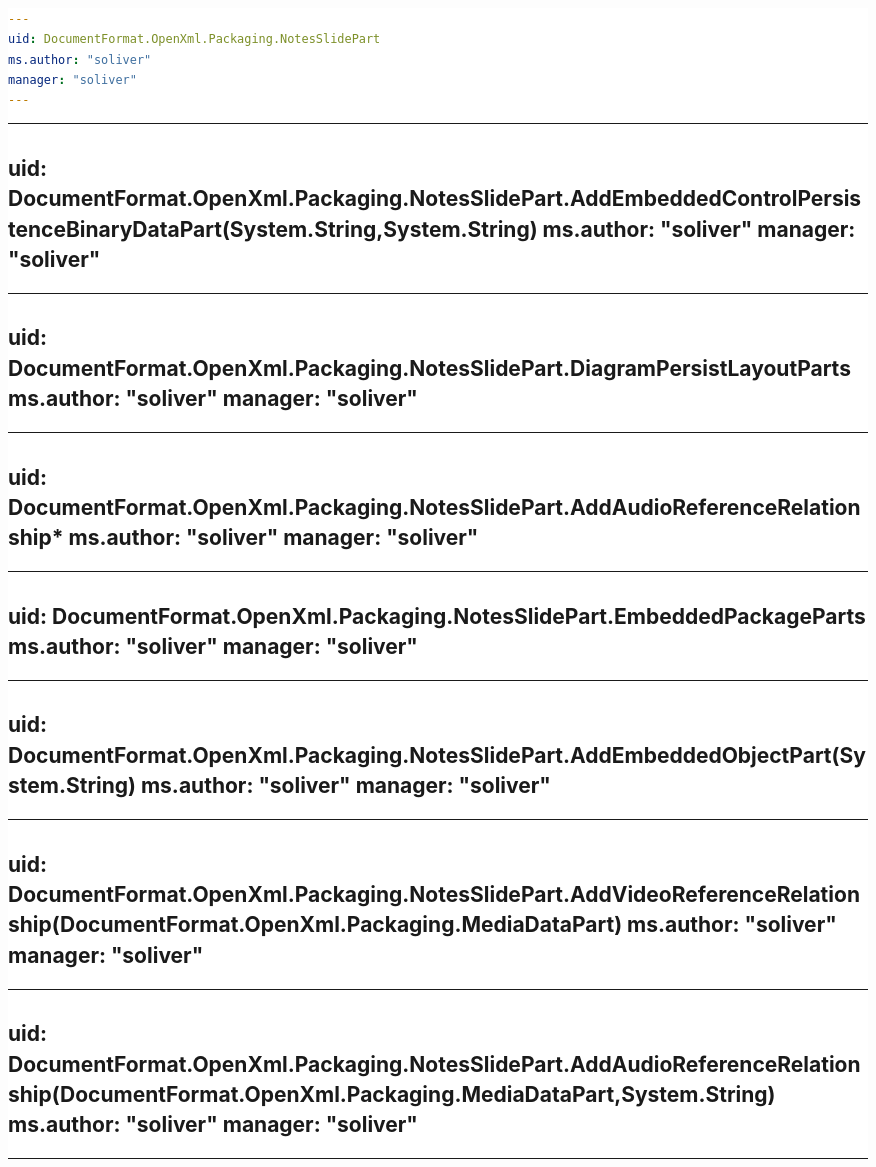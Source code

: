 ```yaml
---
uid: DocumentFormat.OpenXml.Packaging.NotesSlidePart
ms.author: "soliver"
manager: "soliver"
---
```


---
uid: DocumentFormat.OpenXml.Packaging.NotesSlidePart.AddEmbeddedControlPersistenceBinaryDataPart(System.String,System.String)
ms.author: "soliver"
manager: "soliver"
---

---
uid: DocumentFormat.OpenXml.Packaging.NotesSlidePart.DiagramPersistLayoutParts
ms.author: "soliver"
manager: "soliver"
---

---
uid: DocumentFormat.OpenXml.Packaging.NotesSlidePart.AddAudioReferenceRelationship*
ms.author: "soliver"
manager: "soliver"
---

---
uid: DocumentFormat.OpenXml.Packaging.NotesSlidePart.EmbeddedPackageParts
ms.author: "soliver"
manager: "soliver"
---

---
uid: DocumentFormat.OpenXml.Packaging.NotesSlidePart.AddEmbeddedObjectPart(System.String)
ms.author: "soliver"
manager: "soliver"
---

---
uid: DocumentFormat.OpenXml.Packaging.NotesSlidePart.AddVideoReferenceRelationship(DocumentFormat.OpenXml.Packaging.MediaDataPart)
ms.author: "soliver"
manager: "soliver"
---

---
uid: DocumentFormat.OpenXml.Packaging.NotesSlidePart.AddAudioReferenceRelationship(DocumentFormat.OpenXml.Packaging.MediaDataPart,System.String)
ms.author: "soliver"
manager: "soliver"
---

---